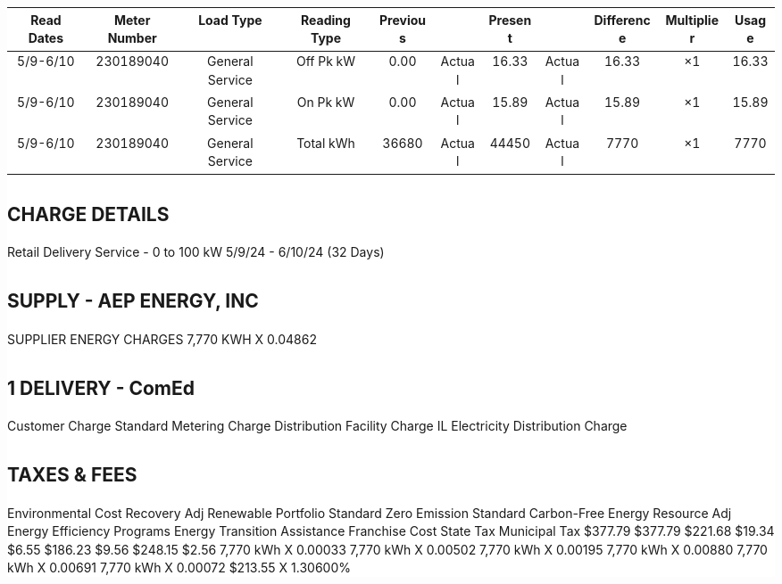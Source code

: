 | Read Dates | Meter Number | Load Type | Reading Type | Previous |  | Present |  | Difference | Multiplier | Usage |
| :--: | :--: | :--: | :--: | :--: | :--: | :--: | :--: | :--: | :--: | :--: |
| 5/9-6/10 | 230189040 | General Service | Off Pk kW | 0.00 | Actual | 16.33 | Actual | 16.33 | $\times 1$ | 16.33 |
| 5/9-6/10 | 230189040 | General Service | On Pk kW | 0.00 | Actual | 15.89 | Actual | 15.89 | $\times 1$ | 15.89 |
| 5/9-6/10 | 230189040 | General Service | Total kWh | 36680 | Actual | 44450 | Actual | 7770 | $\times 1$ | 7770 |

## CHARGE DETAILS

Retail Delivery Service - 0 to 100 kW 5/9/24 - 6/10/24 (32 Days)

## SUPPLY - AEP ENERGY, INC

SUPPLIER ENERGY CHARGES 7,770 KWH X 0.04862

## 1 DELIVERY - ComEd

Customer Charge
Standard Metering Charge
Distribution Facility Charge
IL Electricity Distribution Charge

## TAXES \& FEES

Environmental Cost Recovery Adj
Renewable Portfolio Standard
Zero Emission Standard
Carbon-Free Energy Resource Adj
Energy Efficiency Programs
Energy Transition Assistance
Franchise Cost
State Tax
Municipal Tax
$\$ 377.79$
\$377.79
\$221.68
\$19.34
\$6.55
\$186.23
\$9.56
\$248.15
\$2.56
7,770 kWh X 0.00033
7,770 kWh X 0.00502
7,770 kWh X 0.00195
7,770 kWh X 0.00880
7,770 kWh X 0.00691
7,770 kWh X 0.00072
\$213.55 X 1.30600\%
